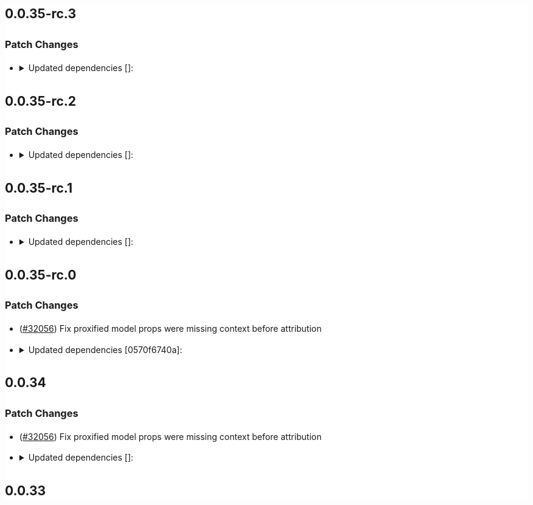 ## 0.0.35-rc.3

### Patch Changes

- <details><summary>Updated dependencies []:</summary></details>

## 0.0.35-rc.2

### Patch Changes

- <details><summary>Updated dependencies []:</summary></details>

## 0.0.35-rc.1

### Patch Changes

- <details><summary>Updated dependencies []:</summary></details>

## 0.0.35-rc.0

### Patch Changes

- ([#32056](https://github.com/RocketChat/Rocket.Chat/pull/32056)) Fix proxified model props were missing context before attribution

- <details><summary>Updated dependencies [0570f6740a]:</summary></details>

## 0.0.34

### Patch Changes

- ([#32056](https://github.com/RocketChat/Rocket.Chat/pull/32056)) Fix proxified model props were missing context before attribution

- <details><summary>Updated dependencies []:</summary></details>

## 0.0.33
